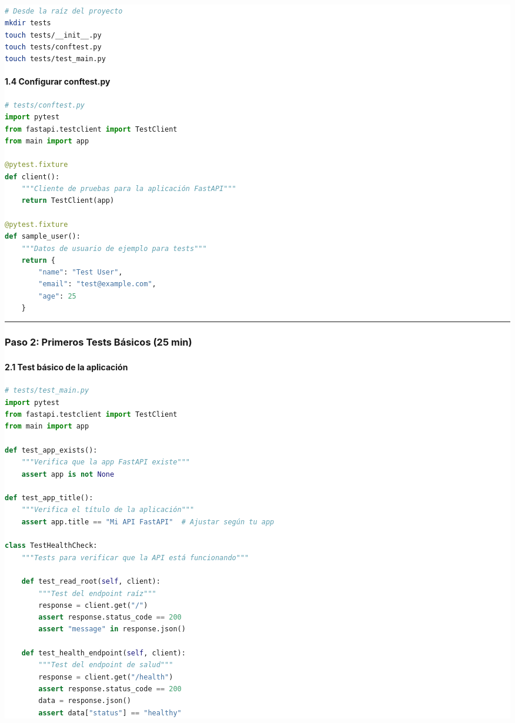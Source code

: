 ```bash
# Desde la raíz del proyecto
mkdir tests
touch tests/__init__.py
touch tests/conftest.py
touch tests/test_main.py
```

#### 1.4 Configurar conftest.py

```python
# tests/conftest.py
import pytest
from fastapi.testclient import TestClient
from main import app

@pytest.fixture
def client():
    """Cliente de pruebas para la aplicación FastAPI"""
    return TestClient(app)

@pytest.fixture
def sample_user():
    """Datos de usuario de ejemplo para tests"""
    return {
        "name": "Test User",
        "email": "test@example.com",
        "age": 25
    }
```

---

### Paso 2: Primeros Tests Básicos (25 min)

#### 2.1 Test básico de la aplicación

```python
# tests/test_main.py
import pytest
from fastapi.testclient import TestClient
from main import app

def test_app_exists():
    """Verifica que la app FastAPI existe"""
    assert app is not None

def test_app_title():
    """Verifica el título de la aplicación"""
    assert app.title == "Mi API FastAPI"  # Ajustar según tu app

class TestHealthCheck:
    """Tests para verificar que la API está funcionando"""

    def test_read_root(self, client):
        """Test del endpoint raíz"""
        response = client.get("/")
        assert response.status_code == 200
        assert "message" in response.json()

    def test_health_endpoint(self, client):
        """Test del endpoint de salud"""
        response = client.get("/health")
        assert response.status_code == 200
        data = response.json()
        assert data["status"] == "healthy"
```
